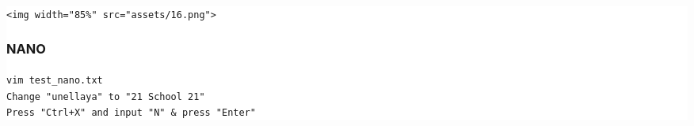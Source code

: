     <img width="85%" src="assets/16.png">
</p>

### NANO
```console
vim test_nano.txt
Change "unellaya" to "21 School 21"
Press "Ctrl+X" and input "N" & press "Enter"
```
<p align="center" width="100%">